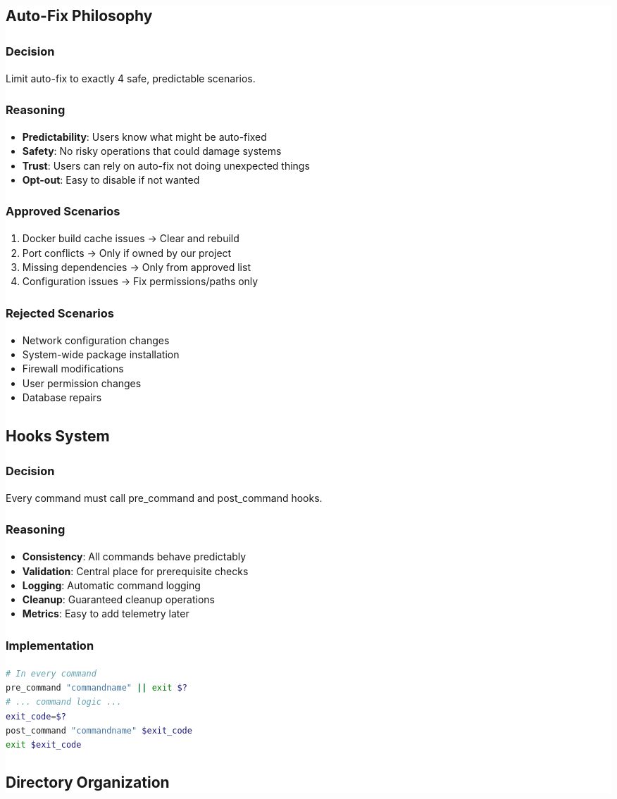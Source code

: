 ## Auto-Fix Philosophy

### Decision
Limit auto-fix to exactly 4 safe, predictable scenarios.

### Reasoning
- **Predictability**: Users know what might be auto-fixed
- **Safety**: No risky operations that could damage systems
- **Trust**: Users can rely on auto-fix not doing unexpected things
- **Opt-out**: Easy to disable if not wanted

### Approved Scenarios
1. Docker build cache issues → Clear and rebuild
2. Port conflicts → Only if owned by our project
3. Missing dependencies → Only from approved list
4. Configuration issues → Fix permissions/paths only

### Rejected Scenarios
- Network configuration changes
- System-wide package installation
- Firewall modifications
- User permission changes
- Database repairs

## Hooks System

### Decision
Every command must call pre_command and post_command hooks.

### Reasoning
- **Consistency**: All commands behave predictably
- **Validation**: Central place for prerequisite checks
- **Logging**: Automatic command logging
- **Cleanup**: Guaranteed cleanup operations
- **Metrics**: Easy to add telemetry later

### Implementation
```bash
# In every command
pre_command "commandname" || exit $?
# ... command logic ...
exit_code=$?
post_command "commandname" $exit_code
exit $exit_code
```

## Directory Organization
